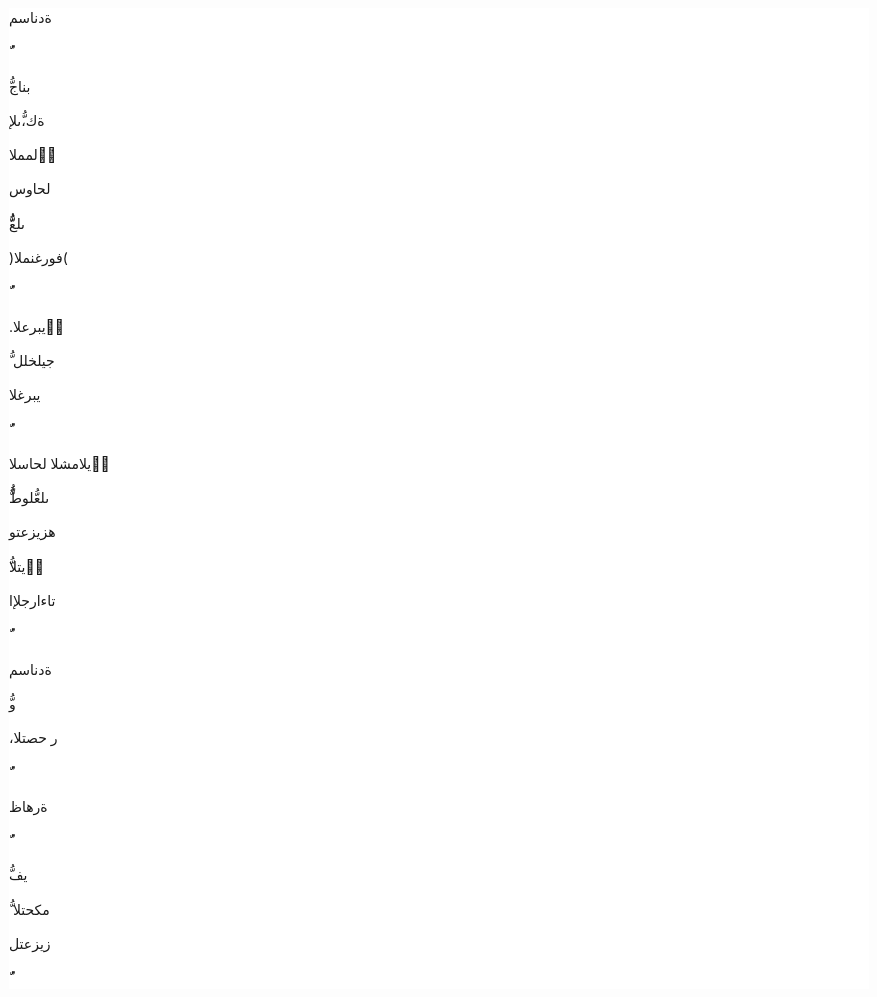 ةدناسم

ُّ

ُّبناج

ةك،ُّىلإ

لمملا
ُّ

لحاوس

ُّىلعُّ

)فورغنملا(

ُّ 

.يبرعلا
ُّ

ُّ
جيلخلل

يبرغلا

ُّ

يلامشلا
لحاسلا
ُّ

ُّىلعُّلوطُّ

هزيزعتو

ُّيتلا
ُّ

تاءارجلإا

ُّ

ةدناسم

ُّو

،ر  حصتلا

ُّ

ةرهاظ

ُّ

ُّيف

ُّ
مكحتلا

زيزعتل

ُّ
